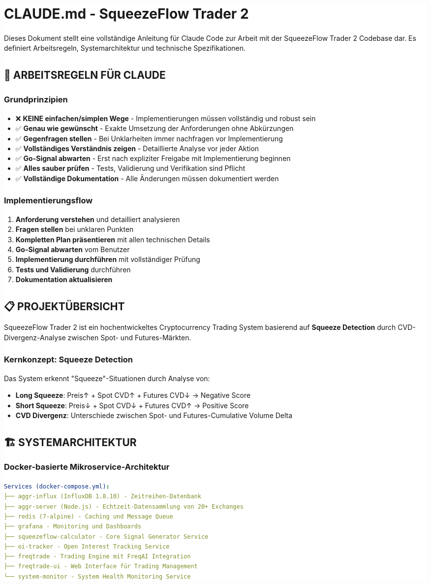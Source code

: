 # CLAUDE.md - SqueezeFlow Trader 2

Dieses Dokument stellt eine vollständige Anleitung für Claude Code zur Arbeit mit der SqueezeFlow Trader 2 Codebase dar. Es definiert Arbeitsregeln, Systemarchitektur und technische Spezifikationen.

## 🚨 ARBEITSREGELN FÜR CLAUDE

### Grundprinzipien
- ❌ **KEINE einfachen/simplen Wege** - Implementierungen müssen vollständig und robust sein
- ✅ **Genau wie gewünscht** - Exakte Umsetzung der Anforderungen ohne Abkürzungen
- ✅ **Gegenfragen stellen** - Bei Unklarheiten immer nachfragen vor Implementierung
- ✅ **Vollständiges Verständnis zeigen** - Detaillierte Analyse vor jeder Aktion
- ✅ **Go-Signal abwarten** - Erst nach expliziter Freigabe mit Implementierung beginnen
- ✅ **Alles sauber prüfen** - Tests, Validierung und Verifikation sind Pflicht
- ✅ **Vollständige Dokumentation** - Alle Änderungen müssen dokumentiert werden

### Implementierungsflow
1. **Anforderung verstehen** und detailliert analysieren
2. **Fragen stellen** bei unklaren Punkten
3. **Kompletten Plan präsentieren** mit allen technischen Details
4. **Go-Signal abwarten** vom Benutzer
5. **Implementierung durchführen** mit vollständiger Prüfung
6. **Tests und Validierung** durchführen
7. **Dokumentation aktualisieren**

## 📋 PROJEKTÜBERSICHT

SqueezeFlow Trader 2 ist ein hochentwickeltes Cryptocurrency Trading System basierend auf **Squeeze Detection** durch CVD-Divergenz-Analyse zwischen Spot- und Futures-Märkten.

### Kernkonzept: Squeeze Detection
Das System erkennt "Squeeze"-Situationen durch Analyse von:
- **Long Squeeze**: Preis↑ + Spot CVD↑ + Futures CVD↓ → Negative Score
- **Short Squeeze**: Preis↓ + Spot CVD↓ + Futures CVD↑ → Positive Score
- **CVD Divergenz**: Unterschiede zwischen Spot- und Futures-Cumulative Volume Delta

## 🏗️ SYSTEMARCHITEKTUR

### Docker-basierte Mikroservice-Architektur
```yaml
Services (docker-compose.yml):
├── aggr-influx (InfluxDB 1.8.10) - Zeitreihen-Datenbank
├── aggr-server (Node.js) - Echtzeit-Datensammlung von 20+ Exchanges
├── redis (7-alpine) - Caching und Message Queue  
├── grafana - Monitoring und Dashboards
├── squeezeflow-calculator - Core Signal Generator Service
├── oi-tracker - Open Interest Tracking Service
├── freqtrade - Trading Engine mit FreqAI Integration
├── freqtrade-ui - Web Interface für Trading Management
└── system-monitor - System Health Monitoring Service
```
